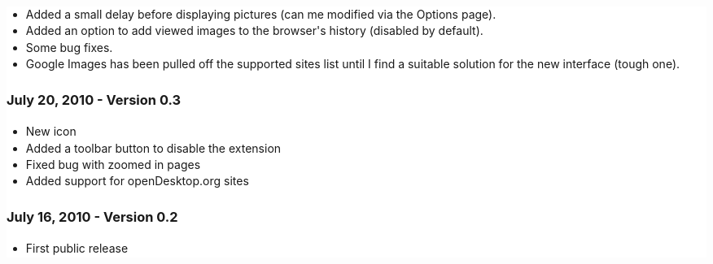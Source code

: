   * Added a small delay before displaying pictures (can me modified via the Options page).
  * Added an option to add viewed images to the browser's history (disabled by default).
  * Some bug fixes.
  * Google Images has been pulled off the supported sites list until I find a suitable solution for the new interface (tough one).
### July 20, 2010 - Version 0.3 ###
  * New icon
  * Added a toolbar button to disable the extension
  * Fixed bug with zoomed in pages
  * Added support for openDesktop.org sites
### July 16, 2010 - Version 0.2 ###
  * First public release